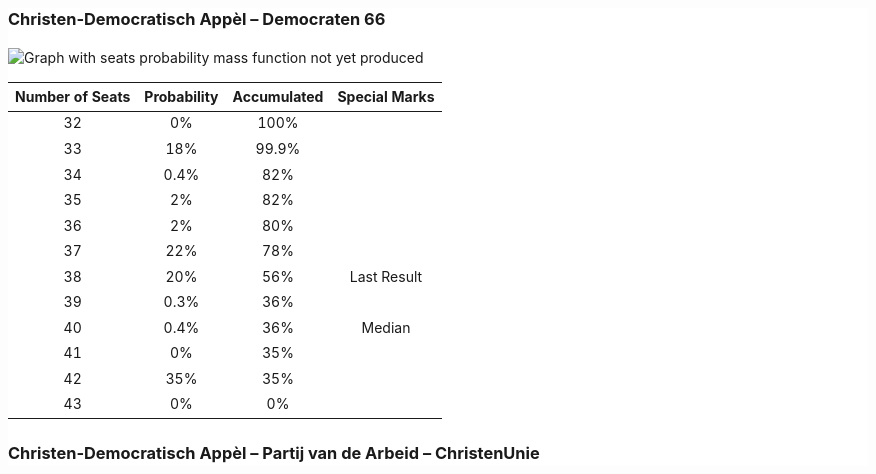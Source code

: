 ### Christen-Democratisch Appèl – Democraten 66

![Graph with seats probability mass function not yet produced](2017-05-29-GfK-coalitions-seats-pmf-cda–d66.png "Seats Probability Mass Function")

| Number of Seats | Probability | Accumulated | Special Marks |
|:---------------:|:-----------:|:-----------:|:-------------:|
| 32 | 0% | 100% |  |
| 33 | 18% | 99.9% |  |
| 34 | 0.4% | 82% |  |
| 35 | 2% | 82% |  |
| 36 | 2% | 80% |  |
| 37 | 22% | 78% |  |
| 38 | 20% | 56% | Last Result |
| 39 | 0.3% | 36% |  |
| 40 | 0.4% | 36% | Median |
| 41 | 0% | 35% |  |
| 42 | 35% | 35% |  |
| 43 | 0% | 0% |  |

### Christen-Democratisch Appèl – Partij van de Arbeid – ChristenUnie
